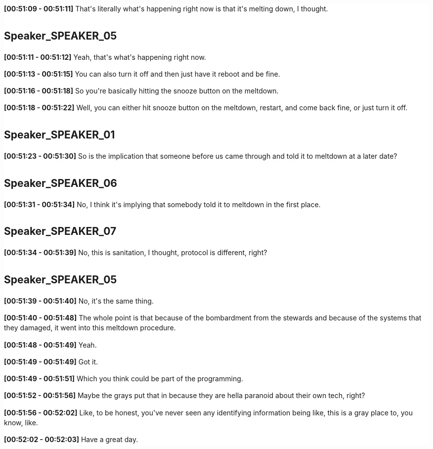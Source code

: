 **[00:51:09 - 00:51:11]** That's literally what's happening right now is that it's melting down, I thought.


## Speaker_SPEAKER_05

**[00:51:11 - 00:51:12]** Yeah, that's what's happening right now.

**[00:51:13 - 00:51:15]** You can also turn it off and then just have it reboot and be fine.

**[00:51:16 - 00:51:18]** So you're basically hitting the snooze button on the meltdown.

**[00:51:18 - 00:51:22]** Well, you can either hit snooze button on the meltdown, restart, and come back fine, or just turn it off.


## Speaker_SPEAKER_01

**[00:51:23 - 00:51:30]** So is the implication that someone before us came through and told it to meltdown at a later date?


## Speaker_SPEAKER_06

**[00:51:31 - 00:51:34]** No, I think it's implying that somebody told it to meltdown in the first place.


## Speaker_SPEAKER_07

**[00:51:34 - 00:51:39]** No, this is sanitation, I thought, protocol is different, right?


## Speaker_SPEAKER_05

**[00:51:39 - 00:51:40]** No, it's the same thing.

**[00:51:40 - 00:51:48]** The whole point is that because of the bombardment from the stewards and because of the systems that they damaged, it went into this meltdown procedure.

**[00:51:48 - 00:51:49]** Yeah.

**[00:51:49 - 00:51:49]** Got it.

**[00:51:49 - 00:51:51]** Which you think could be part of the programming.

**[00:51:52 - 00:51:56]** Maybe the grays put that in because they are hella paranoid about their own tech, right?

**[00:51:56 - 00:52:02]** Like, to be honest, you've never seen any identifying information being like, this is a gray place to, you know, like.

**[00:52:02 - 00:52:03]** Have a great day.


